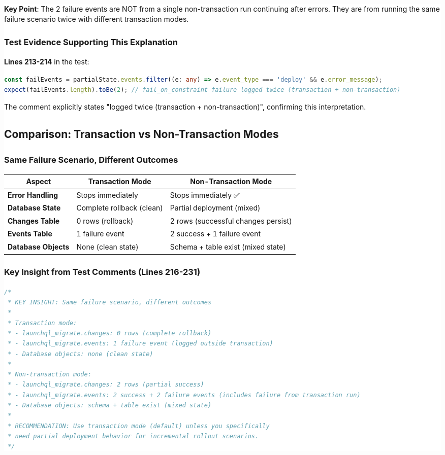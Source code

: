 **Key Point**: The 2 failure events are NOT from a single non-transaction run continuing after errors. They are from running the same failure scenario twice with different transaction modes.

### Test Evidence Supporting This Explanation

**Lines 213-214** in the test:
```typescript
const failEvents = partialState.events.filter((e: any) => e.event_type === 'deploy' && e.error_message);
expect(failEvents.length).toBe(2); // fail_on_constraint failure logged twice (transaction + non-transaction)
```

The comment explicitly states "logged twice (transaction + non-transaction)", confirming this interpretation.

## Comparison: Transaction vs Non-Transaction Modes

### Same Failure Scenario, Different Outcomes

| Aspect | Transaction Mode | Non-Transaction Mode |
|--------|------------------|----------------------|
| **Error Handling** | Stops immediately | Stops immediately ✅ |
| **Database State** | Complete rollback (clean) | Partial deployment (mixed) |
| **Changes Table** | 0 rows (rollback) | 2 rows (successful changes persist) |
| **Events Table** | 1 failure event | 2 success + 1 failure event |
| **Database Objects** | None (clean state) | Schema + table exist (mixed state) |

### Key Insight from Test Comments (Lines 216-231)

```typescript
/*
 * KEY INSIGHT: Same failure scenario, different outcomes
 * 
 * Transaction mode:
 * - launchql_migrate.changes: 0 rows (complete rollback)
 * - launchql_migrate.events: 1 failure event (logged outside transaction)
 * - Database objects: none (clean state)
 * 
 * Non-transaction mode:
 * - launchql_migrate.changes: 2 rows (partial success)
 * - launchql_migrate.events: 2 success + 2 failure events (includes failure from transaction run)
 * - Database objects: schema + table exist (mixed state)
 * 
 * RECOMMENDATION: Use transaction mode (default) unless you specifically
 * need partial deployment behavior for incremental rollout scenarios.
 */
```
